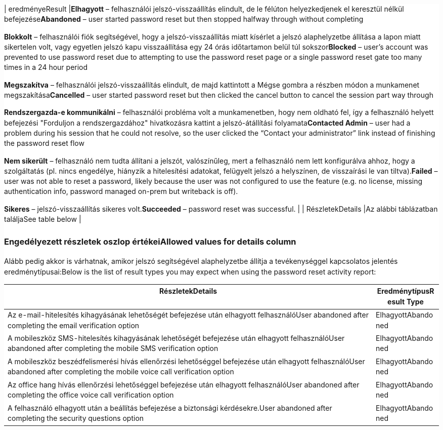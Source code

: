 | <span data-ttu-id="f69b0-323">eredménye</span><span class="sxs-lookup"><span data-stu-id="f69b0-323">Result</span></span> |<span data-ttu-id="f69b0-324">**Elhagyott** – felhasználói jelszó-visszaállítás elindult, de le félúton helyezkedjenek el keresztül nélkül befejezése</span><span class="sxs-lookup"><span data-stu-id="f69b0-324">**Abandoned** – user started password reset but then stopped halfway through without completing</span></span><p><span data-ttu-id="f69b0-325">**Blokkolt** – felhasználói fiók segítségével, hogy a jelszó-visszaállítás miatt kísérlet a jelszó alaphelyzetbe állítása a lapon miatt sikertelen volt, vagy egyetlen jelszó kapu visszaállítása egy 24 órás időtartamon belül túl sokszor</span><span class="sxs-lookup"><span data-stu-id="f69b0-325">**Blocked** – user’s account was prevented to use password reset due to attempting to use the password reset page or a single password reset gate too many times in a 24 hour period</span></span><p><span data-ttu-id="f69b0-326">**Megszakítva** – felhasználói jelszó-visszaállítás elindult, de majd kattintott a Mégse gombra a részben módon a munkamenet megszakítása</span><span class="sxs-lookup"><span data-stu-id="f69b0-326">**Cancelled** – user started password reset but then clicked the cancel button to cancel the session part way through</span></span> <p><span data-ttu-id="f69b0-327">**Rendszergazda-e kommunikálni** – felhasználói probléma volt a munkamenetben, hogy nem oldható fel, így a felhasználó helyett befejezési "Forduljon a rendszergazdához" hivatkozásra kattint a jelszó-átállítási folyamata</span><span class="sxs-lookup"><span data-stu-id="f69b0-327">**Contacted Admin** – user had a problem during his session that he could not resolve, so the user clicked the “Contact your administrator” link instead of finishing the password reset flow</span></span><p><span data-ttu-id="f69b0-328">**Nem sikerült** – felhasználó nem tudta állítani a jelszót, valószínűleg, mert a felhasználó nem lett konfigurálva ahhoz, hogy a szolgáltatás (pl. nincs engedélye, hiányzik a hitelesítési adatokat, felügyelt jelszó a helyszínen, de visszaírási le van tiltva).</span><span class="sxs-lookup"><span data-stu-id="f69b0-328">**Failed** – user was not able to reset a password, likely because the user was not configured to use the feature (e.g. no license, missing authentication info, password managed on-prem but writeback is off).</span></span><p><span data-ttu-id="f69b0-329">**Sikeres** – jelszó-visszaállítás sikeres volt.</span><span class="sxs-lookup"><span data-stu-id="f69b0-329">**Succeeded** – password reset was successful.</span></span> |
| <span data-ttu-id="f69b0-330">Részletek</span><span class="sxs-lookup"><span data-stu-id="f69b0-330">Details</span></span> |<span data-ttu-id="f69b0-331">Az alábbi táblázatban találja</span><span class="sxs-lookup"><span data-stu-id="f69b0-331">See table below</span></span> |

### <a name="allowed-values-for-details-column"></a><span data-ttu-id="f69b0-332">Engedélyezett részletek oszlop értékei</span><span class="sxs-lookup"><span data-stu-id="f69b0-332">Allowed values for details column</span></span>
<span data-ttu-id="f69b0-333">Alább pedig akkor is várhatnak, amikor jelszó segítségével alaphelyzetbe állítja a tevékenységgel kapcsolatos jelentés eredménytípusai:</span><span class="sxs-lookup"><span data-stu-id="f69b0-333">Below is the list of result types you may expect when using the password reset activity report:</span></span>

| <span data-ttu-id="f69b0-334">Részletek</span><span class="sxs-lookup"><span data-stu-id="f69b0-334">Details</span></span> | <span data-ttu-id="f69b0-335">Eredménytípus</span><span class="sxs-lookup"><span data-stu-id="f69b0-335">Result Type</span></span> |
| --- | --- |
| <span data-ttu-id="f69b0-336">Az e-mail-hitelesítés kihagyásának lehetőségét befejezése után elhagyott felhasználó</span><span class="sxs-lookup"><span data-stu-id="f69b0-336">User abandoned after completing the email verification option</span></span> |<span data-ttu-id="f69b0-337">Elhagyott</span><span class="sxs-lookup"><span data-stu-id="f69b0-337">Abandoned</span></span> |
| <span data-ttu-id="f69b0-338">A mobileszköz SMS-hitelesítés kihagyásának lehetőségét befejezése után elhagyott felhasználó</span><span class="sxs-lookup"><span data-stu-id="f69b0-338">User abandoned after completing the mobile SMS verification option</span></span> |<span data-ttu-id="f69b0-339">Elhagyott</span><span class="sxs-lookup"><span data-stu-id="f69b0-339">Abandoned</span></span> |
| <span data-ttu-id="f69b0-340">A mobileszköz beszédfelismerési hívás ellenőrzési lehetőséggel befejezése után elhagyott felhasználó</span><span class="sxs-lookup"><span data-stu-id="f69b0-340">User abandoned after completing the mobile voice call verification option</span></span> |<span data-ttu-id="f69b0-341">Elhagyott</span><span class="sxs-lookup"><span data-stu-id="f69b0-341">Abandoned</span></span> |
| <span data-ttu-id="f69b0-342">Az office hang hívás ellenőrzési lehetőséggel befejezése után elhagyott felhasználó</span><span class="sxs-lookup"><span data-stu-id="f69b0-342">User abandoned after completing the office voice call verification option</span></span> |<span data-ttu-id="f69b0-343">Elhagyott</span><span class="sxs-lookup"><span data-stu-id="f69b0-343">Abandoned</span></span> |
| <span data-ttu-id="f69b0-344">A felhasználó elhagyott után a beállítás befejezése a biztonsági kérdésekre.</span><span class="sxs-lookup"><span data-stu-id="f69b0-344">User abandoned after completing the security questions option</span></span> |<span data-ttu-id="f69b0-345">Elhagyott</span><span class="sxs-lookup"><span data-stu-id="f69b0-345">Abandoned</span></span> |